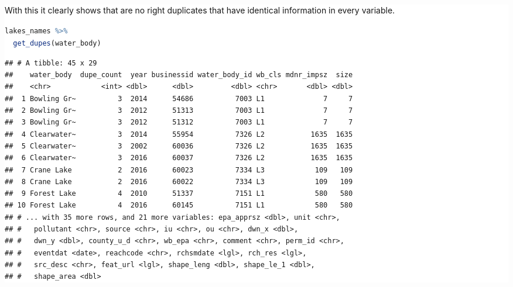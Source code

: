 With this it clearly shows that are no right duplicates that have
identical information in every variable.

``` r
lakes_names %>%
  get_dupes(water_body)
```

    ## # A tibble: 45 x 29
    ##    water_body  dupe_count  year businessid water_body_id wb_cls mdnr_impsz  size
    ##    <chr>            <int> <dbl>      <dbl>         <dbl> <chr>       <dbl> <dbl>
    ##  1 Bowling Gr~          3  2014      54686          7003 L1              7     7
    ##  2 Bowling Gr~          3  2012      51313          7003 L1              7     7
    ##  3 Bowling Gr~          3  2012      51312          7003 L1              7     7
    ##  4 Clearwater~          3  2014      55954          7326 L2           1635  1635
    ##  5 Clearwater~          3  2002      60036          7326 L2           1635  1635
    ##  6 Clearwater~          3  2016      60037          7326 L2           1635  1635
    ##  7 Crane Lake           2  2016      60023          7334 L3            109   109
    ##  8 Crane Lake           2  2016      60022          7334 L3            109   109
    ##  9 Forest Lake          4  2010      51337          7151 L1            580   580
    ## 10 Forest Lake          4  2016      60145          7151 L1            580   580
    ## # ... with 35 more rows, and 21 more variables: epa_apprsz <dbl>, unit <chr>,
    ## #   pollutant <chr>, source <chr>, iu <chr>, ou <chr>, dwn_x <dbl>,
    ## #   dwn_y <dbl>, county_u_d <chr>, wb_epa <chr>, comment <chr>, perm_id <chr>,
    ## #   eventdat <date>, reachcode <chr>, rchsmdate <lgl>, rch_res <lgl>,
    ## #   src_desc <chr>, feat_url <lgl>, shape_leng <dbl>, shape_le_1 <dbl>,
    ## #   shape_area <dbl>